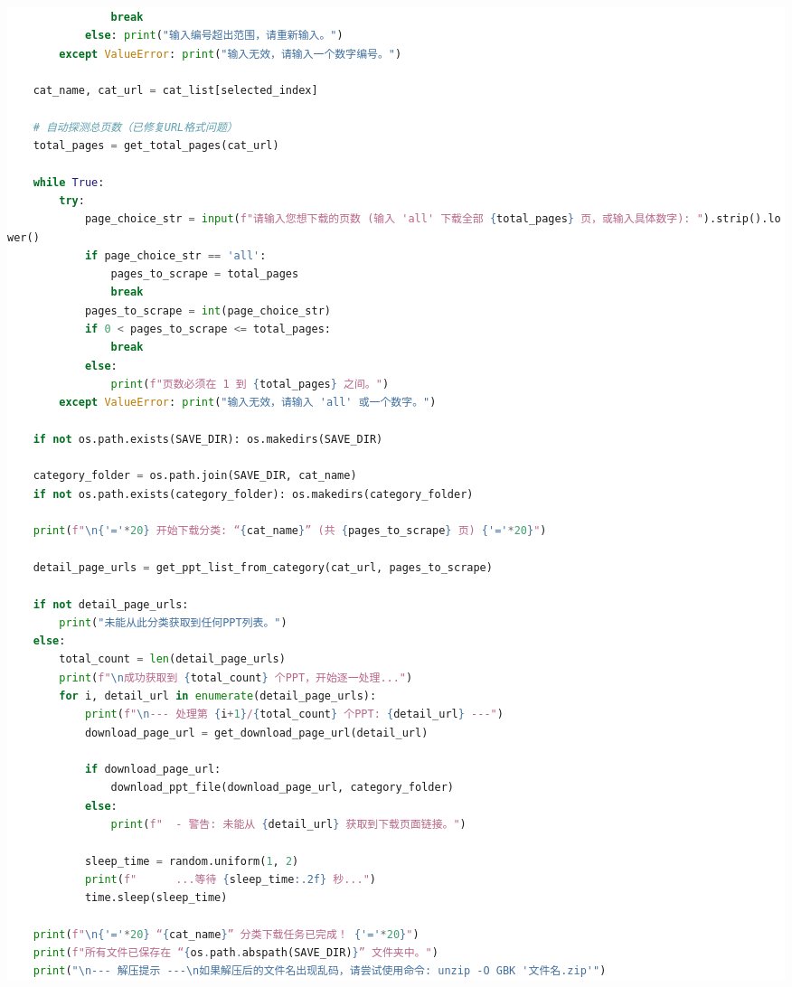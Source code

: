 ```python
                break
            else: print("输入编号超出范围，请重新输入。")
        except ValueError: print("输入无效，请输入一个数字编号。")

    cat_name, cat_url = cat_list[selected_index]
    
    # 自动探测总页数（已修复URL格式问题）
    total_pages = get_total_pages(cat_url)
    
    while True:
        try:
            page_choice_str = input(f"请输入您想下载的页数 (输入 'all' 下载全部 {total_pages} 页，或输入具体数字): ").strip().lower()
            if page_choice_str == 'all':
                pages_to_scrape = total_pages
                break
            pages_to_scrape = int(page_choice_str)
            if 0 < pages_to_scrape <= total_pages:
                break
            else:
                print(f"页数必须在 1 到 {total_pages} 之间。")
        except ValueError: print("输入无效，请输入 'all' 或一个数字。")

    if not os.path.exists(SAVE_DIR): os.makedirs(SAVE_DIR)
    
    category_folder = os.path.join(SAVE_DIR, cat_name)
    if not os.path.exists(category_folder): os.makedirs(category_folder)
    
    print(f"\n{'='*20} 开始下载分类: “{cat_name}” (共 {pages_to_scrape} 页) {'='*20}")

    detail_page_urls = get_ppt_list_from_category(cat_url, pages_to_scrape)
    
    if not detail_page_urls:
        print("未能从此分类获取到任何PPT列表。")
    else:
        total_count = len(detail_page_urls)
        print(f"\n成功获取到 {total_count} 个PPT，开始逐一处理...")
        for i, detail_url in enumerate(detail_page_urls):
            print(f"\n--- 处理第 {i+1}/{total_count} 个PPT: {detail_url} ---")
            download_page_url = get_download_page_url(detail_url)
            
            if download_page_url:
                download_ppt_file(download_page_url, category_folder)
            else:
                print(f"  - 警告: 未能从 {detail_url} 获取到下载页面链接。")
            
            sleep_time = random.uniform(1, 2)
            print(f"      ...等待 {sleep_time:.2f} 秒...")
            time.sleep(sleep_time)
    
    print(f"\n{'='*20} “{cat_name}” 分类下载任务已完成！ {'='*20}")
    print(f"所有文件已保存在 “{os.path.abspath(SAVE_DIR)}” 文件夹中。")
    print("\n--- 解压提示 ---\n如果解压后的文件名出现乱码，请尝试使用命令: unzip -O GBK '文件名.zip'")
```